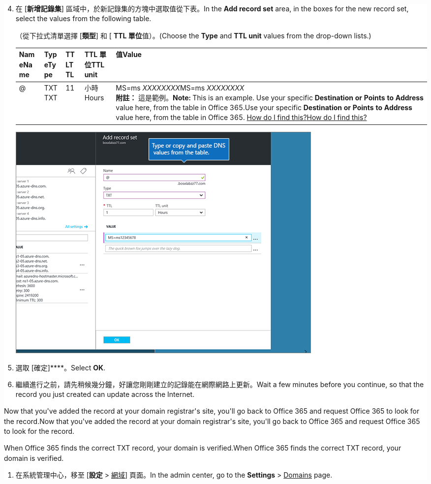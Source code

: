 4. <span data-ttu-id="f14fc-150">在 [**新增記錄集**] 區域中，於新記錄集的方塊中選取值從下表。</span><span class="sxs-lookup"><span data-stu-id="f14fc-150">In the **Add record set** area, in the boxes for the new record set, select the values from the following table.</span></span> 
    
    <span data-ttu-id="f14fc-151">（從下拉式清單選擇 [**類型**] 和 [ **TTL 單位**值）。</span><span class="sxs-lookup"><span data-stu-id="f14fc-151">(Choose the **Type** and **TTL unit** values from the drop-down lists.)</span></span> 
    
    |<span data-ttu-id="f14fc-152">**Name**</span><span class="sxs-lookup"><span data-stu-id="f14fc-152">**Name**</span></span>|<span data-ttu-id="f14fc-153">**Type**</span><span class="sxs-lookup"><span data-stu-id="f14fc-153">**Type**</span></span>|<span data-ttu-id="f14fc-154">**TTL**</span><span class="sxs-lookup"><span data-stu-id="f14fc-154">**TTL**</span></span>|<span data-ttu-id="f14fc-155">**TTL 單位**</span><span class="sxs-lookup"><span data-stu-id="f14fc-155">**TTL unit**</span></span>|<span data-ttu-id="f14fc-156">**值**</span><span class="sxs-lookup"><span data-stu-id="f14fc-156">**Value**</span></span>|
    |:-----|:-----|:-----|:-----|:-----|
    |@  <br/> |<span data-ttu-id="f14fc-157">TXT</span><span class="sxs-lookup"><span data-stu-id="f14fc-157">TXT</span></span>  <br/> |<span data-ttu-id="f14fc-158">1</span><span class="sxs-lookup"><span data-stu-id="f14fc-158">1</span></span>  <br/> |<span data-ttu-id="f14fc-159">小時</span><span class="sxs-lookup"><span data-stu-id="f14fc-159">Hours</span></span>  <br/> |<span data-ttu-id="f14fc-160">MS=ms *XXXXXXXX*</span><span class="sxs-lookup"><span data-stu-id="f14fc-160">MS=ms *XXXXXXXX*</span></span>  <br/> <span data-ttu-id="f14fc-161">**附註：** 這是範例。</span><span class="sxs-lookup"><span data-stu-id="f14fc-161">**Note:** This is an example.</span></span> <span data-ttu-id="f14fc-162">Use your specific **Destination or Points to Address** value here, from the table in Office 365.</span><span class="sxs-lookup"><span data-stu-id="f14fc-162">Use your specific **Destination or Points to Address** value here, from the table in Office 365.</span></span>           [<span data-ttu-id="f14fc-163">How do I find this?</span><span class="sxs-lookup"><span data-stu-id="f14fc-163">How do I find this?</span></span>](../get-help-with-domains/information-for-dns-records.md)          |
   
    ![Azure-DYN-BP-CONFIGURE-1-確認-1-1](../media/7d5a253c-e88f-4565-a00a-79bba52f9970.png)
  
5. <span data-ttu-id="f14fc-165">選取 [確定]\*\*\*\*。</span><span class="sxs-lookup"><span data-stu-id="f14fc-165">Select **OK**.</span></span>
  
6. <span data-ttu-id="f14fc-166">繼續進行之前，請先稍候幾分鐘，好讓您剛剛建立的記錄能在網際網路上更新。</span><span class="sxs-lookup"><span data-stu-id="f14fc-166">Wait a few minutes before you continue, so that the record you just created can update across the Internet.</span></span>
    
<span data-ttu-id="f14fc-167">Now that you've added the record at your domain registrar's site, you'll go back to Office 365 and request Office 365 to look for the record.</span><span class="sxs-lookup"><span data-stu-id="f14fc-167">Now that you've added the record at your domain registrar's site, you'll go back to Office 365 and request Office 365 to look for the record.</span></span>
  
<span data-ttu-id="f14fc-168">When Office 365 finds the correct TXT record, your domain is verified.</span><span class="sxs-lookup"><span data-stu-id="f14fc-168">When Office 365 finds the correct TXT record, your domain is verified.</span></span>
  
1. <span data-ttu-id="f14fc-169">在系統管理中心，移至 [**設定** \> <a href="https://go.microsoft.com/fwlink/p/?linkid=834818" target="_blank">網域</a>] 頁面。</span><span class="sxs-lookup"><span data-stu-id="f14fc-169">In the admin center, go to the **Settings** \> <a href="https://go.microsoft.com/fwlink/p/?linkid=834818" target="_blank">Domains</a> page.</span></span>
    
